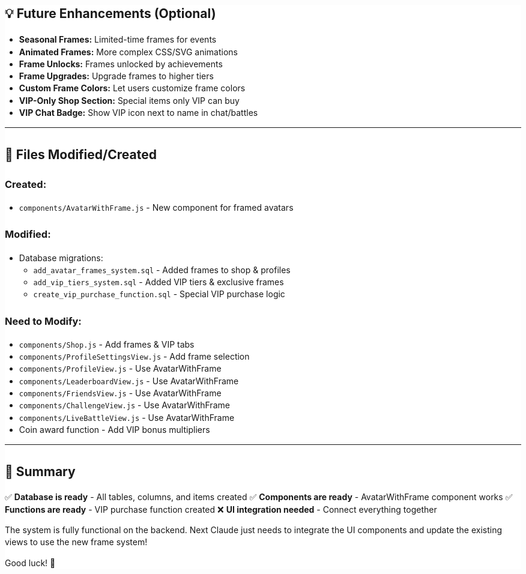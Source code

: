 ## 💡 Future Enhancements (Optional)

- **Seasonal Frames:** Limited-time frames for events
- **Animated Frames:** More complex CSS/SVG animations
- **Frame Unlocks:** Frames unlocked by achievements
- **Frame Upgrades:** Upgrade frames to higher tiers
- **Custom Frame Colors:** Let users customize frame colors
- **VIP-Only Shop Section:** Special items only VIP can buy
- **VIP Chat Badge:** Show VIP icon next to name in chat/battles

---

## 📁 Files Modified/Created

### Created:
- `components/AvatarWithFrame.js` - New component for framed avatars

### Modified:
- Database migrations:
  - `add_avatar_frames_system.sql` - Added frames to shop & profiles
  - `add_vip_tiers_system.sql` - Added VIP tiers & exclusive frames
  - `create_vip_purchase_function.sql` - Special VIP purchase logic

### Need to Modify:
- `components/Shop.js` - Add frames & VIP tabs
- `components/ProfileSettingsView.js` - Add frame selection
- `components/ProfileView.js` - Use AvatarWithFrame
- `components/LeaderboardView.js` - Use AvatarWithFrame
- `components/FriendsView.js` - Use AvatarWithFrame
- `components/ChallengeView.js` - Use AvatarWithFrame
- `components/LiveBattleView.js` - Use AvatarWithFrame
- Coin award function - Add VIP bonus multipliers

---

## 🎉 Summary

✅ **Database is ready** - All tables, columns, and items created
✅ **Components are ready** - AvatarWithFrame component works
✅ **Functions are ready** - VIP purchase function created
❌ **UI integration needed** - Connect everything together

The system is fully functional on the backend. Next Claude just needs to integrate the UI components and update the existing views to use the new frame system!

Good luck! 🚀
